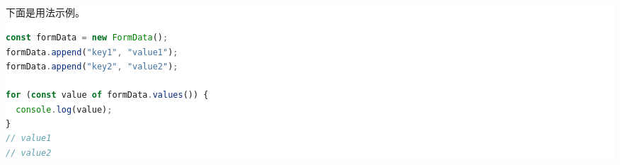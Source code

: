 下面是用法示例。

```javascript
const formData = new FormData();
formData.append("key1", "value1");
formData.append("key2", "value2");

for (const value of formData.values()) {
  console.log(value);
}
// value1
// value2
```

